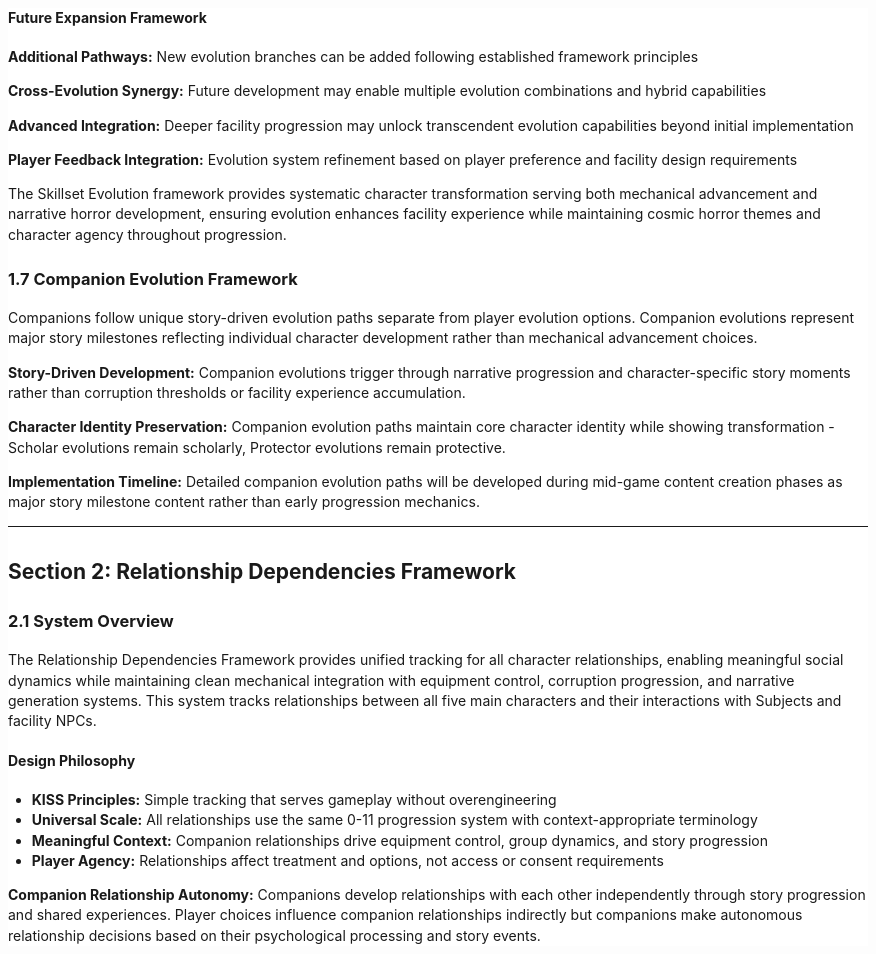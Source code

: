 #### Future Expansion Framework

**Additional Pathways:** New evolution branches can be added following established framework principles

**Cross-Evolution Synergy:** Future development may enable multiple evolution combinations and hybrid capabilities

**Advanced Integration:** Deeper facility progression may unlock transcendent evolution capabilities beyond initial implementation

**Player Feedback Integration:** Evolution system refinement based on player preference and facility design requirements

The Skillset Evolution framework provides systematic character transformation serving both mechanical advancement and narrative horror development, ensuring evolution enhances facility experience while maintaining cosmic horror themes and character agency throughout progression.

### 1.7 Companion Evolution Framework

Companions follow unique story-driven evolution paths separate from player evolution options. Companion evolutions represent major story milestones reflecting individual character development rather than mechanical advancement choices.

**Story-Driven Development:** Companion evolutions trigger through narrative progression and character-specific story moments rather than corruption thresholds or facility experience accumulation.

**Character Identity Preservation:** Companion evolution paths maintain core character identity while showing transformation - Scholar evolutions remain scholarly, Protector evolutions remain protective.

**Implementation Timeline:** Detailed companion evolution paths will be developed during mid-game content creation phases as major story milestone content rather than early progression mechanics.

---

## Section 2: Relationship Dependencies Framework

### 2.1 System Overview

The Relationship Dependencies Framework provides unified tracking for all character relationships, enabling meaningful social dynamics while maintaining clean mechanical integration with equipment control, corruption progression, and narrative generation systems. This system tracks relationships between all five main characters and their interactions with Subjects and facility NPCs.

#### Design Philosophy

- **KISS Principles:** Simple tracking that serves gameplay without overengineering
- **Universal Scale:** All relationships use the same 0-11 progression system with context-appropriate terminology
- **Meaningful Context:** Companion relationships drive equipment control, group dynamics, and story progression
- **Player Agency:** Relationships affect treatment and options, not access or consent requirements

**Companion Relationship Autonomy:** Companions develop relationships with each other independently through story progression and shared experiences. Player choices influence companion relationships indirectly but companions make autonomous relationship decisions based on their psychological processing and story events.

